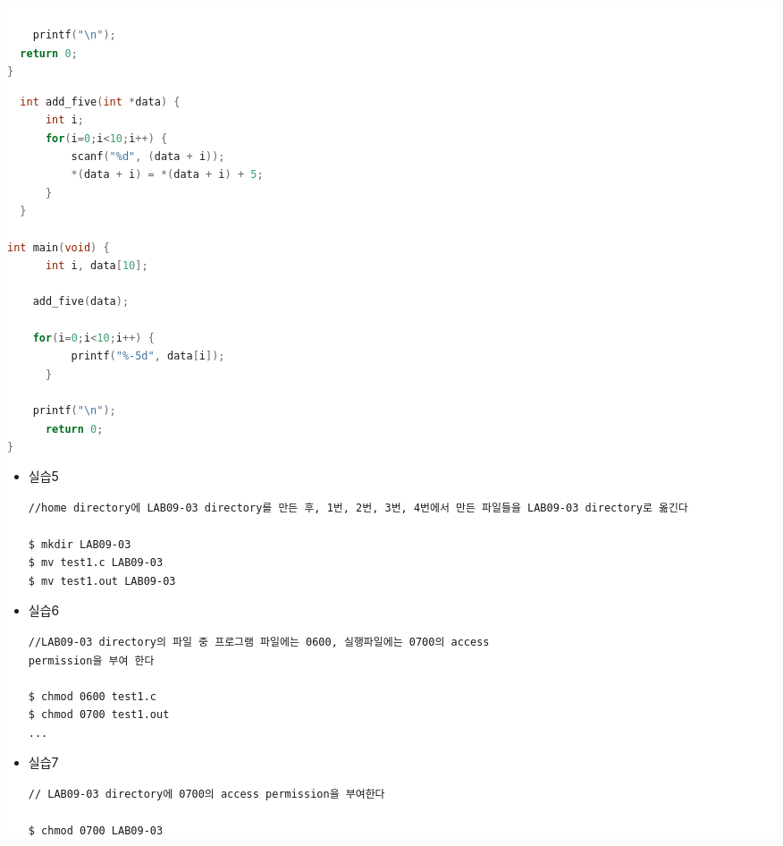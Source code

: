   ```c

      printf("\n");
    return 0;
  }
  ```
  
```c
  int add_five(int *data) {
      int i;
      for(i=0;i<10;i++) {
          scanf("%d", (data + i));
          *(data + i) = *(data + i) + 5;
      }
  }
  
int main(void) {
      int i, data[10];
  
    add_five(data);
  
    for(i=0;i<10;i++) {
          printf("%-5d", data[i]);
      }
  
    printf("\n");
      return 0;
}
  ```
  
- 실습5

  ```
  //home directory에 LAB09-03 directory를 만든 후, 1번, 2번, 3번, 4번에서 만든 파일들을 LAB09-03 directory로 옮긴다

  $ mkdir LAB09-03
  $ mv test1.c LAB09-03
  $ mv test1.out LAB09-03
  ```

- 실습6

  ```
  //LAB09-03 directory의 파일 중 프로그램 파일에는 0600, 실행파일에는 0700의 access
  permission을 부여 한다

  $ chmod 0600 test1.c
  $ chmod 0700 test1.out
  ...
  ```

- 실습7

  ```
  // LAB09-03 directory에 0700의 access permission을 부여한다

  $ chmod 0700 LAB09-03
  ```

